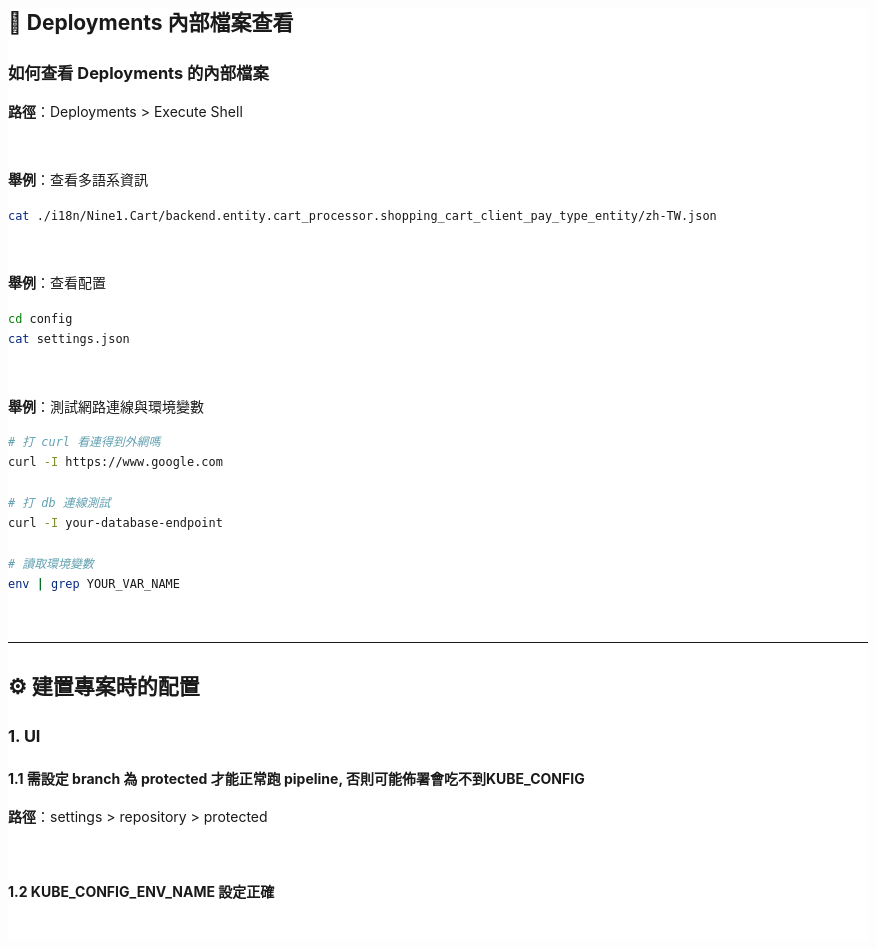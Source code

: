 ## 📁 Deployments 內部檔案查看

### 如何查看 Deployments 的內部檔案

**路徑**：Deployments > Execute Shell

<br>

**舉例**：查看多語系資訊

```bash
cat ./i18n/Nine1.Cart/backend.entity.cart_processor.shopping_cart_client_pay_type_entity/zh-TW.json
```

<br>

**舉例**：查看配置

```bash
cd config
cat settings.json
```

<br>

**舉例**：測試網路連線與環境變數

```bash
# 打 curl 看連得到外網嗎
curl -I https://www.google.com

# 打 db 連線測試
curl -I your-database-endpoint

# 讀取環境變數
env | grep YOUR_VAR_NAME
```

<br>

---

## ⚙️ 建置專案時的配置

### 1. UI

#### 1.1 需設定 branch 為 protected 才能正常跑 pipeline, 否則可能佈署會吃不到KUBE_CONFIG

**路徑**：settings > repository > protected

<br>

#### 1.2 KUBE_CONFIG_ENV_NAME 設定正確

<br>
